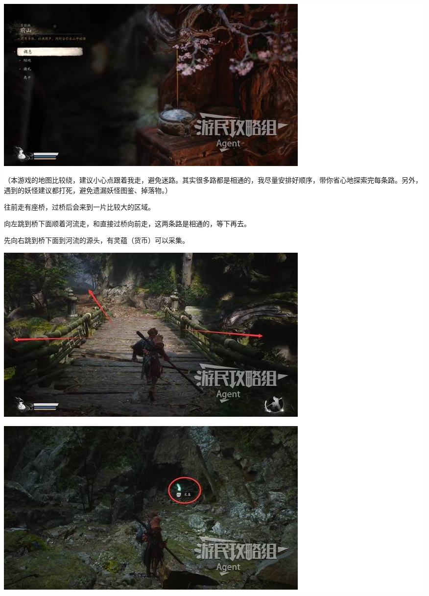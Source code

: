 ![游民星空](images/1ad880886ef0bbaebefab7286bb4beb4.jpg)

（本游戏的地图比较绕，建议小心点跟着我走，避免迷路。其实很多路都是相通的，我尽量安排好顺序，带你省心地探索完每条路。另外，遇到的妖怪建议都打死，避免遗漏妖怪图鉴、掉落物。）

往前走有座桥，过桥后会来到一片比较大的区域。

向左跳到桥下面顺着河流走，和直接过桥向前走，这两条路是相通的，等下再去。

先向右跳到桥下面到河流的源头，有灵蕴（货币）可以采集。

![游民星空](images/215505ac39ec319683b0b78329e8edbe.jpg)

![游民星空](images/f56badd2e5d6bd84cc97df5beed3be68.jpg)
